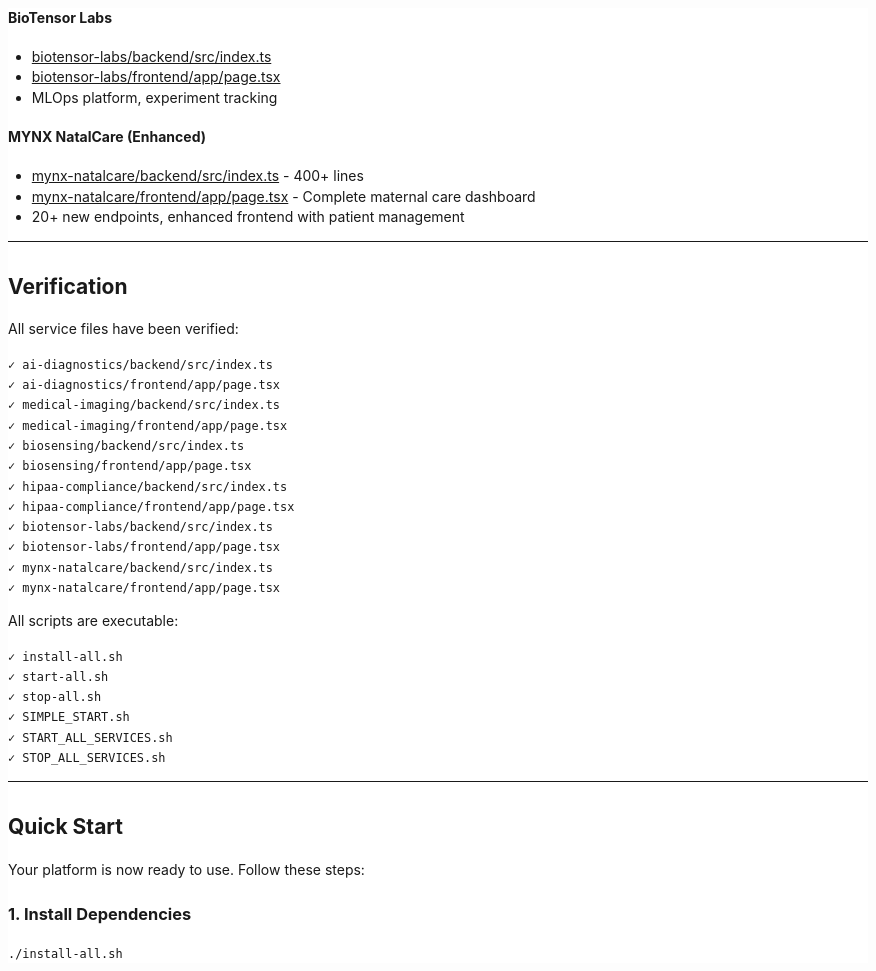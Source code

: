 #### BioTensor Labs
- [biotensor-labs/backend/src/index.ts](biotensor-labs/backend/src/index.ts)
- [biotensor-labs/frontend/app/page.tsx](biotensor-labs/frontend/app/page.tsx)
- MLOps platform, experiment tracking

#### MYNX NatalCare (Enhanced)
- [mynx-natalcare/backend/src/index.ts](mynx-natalcare/backend/src/index.ts) - 400+ lines
- [mynx-natalcare/frontend/app/page.tsx](mynx-natalcare/frontend/app/page.tsx) - Complete maternal care dashboard
- 20+ new endpoints, enhanced frontend with patient management

---

## Verification

All service files have been verified:

```
✓ ai-diagnostics/backend/src/index.ts
✓ ai-diagnostics/frontend/app/page.tsx
✓ medical-imaging/backend/src/index.ts
✓ medical-imaging/frontend/app/page.tsx
✓ biosensing/backend/src/index.ts
✓ biosensing/frontend/app/page.tsx
✓ hipaa-compliance/backend/src/index.ts
✓ hipaa-compliance/frontend/app/page.tsx
✓ biotensor-labs/backend/src/index.ts
✓ biotensor-labs/frontend/app/page.tsx
✓ mynx-natalcare/backend/src/index.ts
✓ mynx-natalcare/frontend/app/page.tsx
```

All scripts are executable:
```
✓ install-all.sh
✓ start-all.sh
✓ stop-all.sh
✓ SIMPLE_START.sh
✓ START_ALL_SERVICES.sh
✓ STOP_ALL_SERVICES.sh
```

---

## Quick Start

Your platform is now ready to use. Follow these steps:

### 1. Install Dependencies
```bash
./install-all.sh
```

